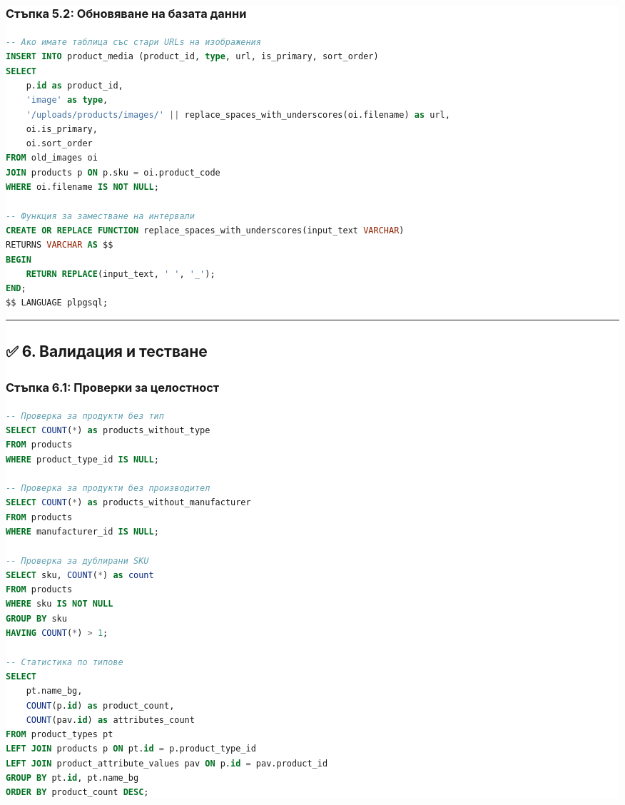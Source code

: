 ### Стъпка 5.2: Обновяване на базата данни

```sql
-- Ако имате таблица със стари URLs на изображения
INSERT INTO product_media (product_id, type, url, is_primary, sort_order)
SELECT 
    p.id as product_id,
    'image' as type,
    '/uploads/products/images/' || replace_spaces_with_underscores(oi.filename) as url,
    oi.is_primary,
    oi.sort_order
FROM old_images oi
JOIN products p ON p.sku = oi.product_code
WHERE oi.filename IS NOT NULL;

-- Функция за заместване на интервали
CREATE OR REPLACE FUNCTION replace_spaces_with_underscores(input_text VARCHAR)
RETURNS VARCHAR AS $$
BEGIN
    RETURN REPLACE(input_text, ' ', '_');
END;
$$ LANGUAGE plpgsql;
```

---

## ✅ 6. Валидация и тестване

### Стъпка 6.1: Проверки за целостност

```sql
-- Проверка за продукти без тип
SELECT COUNT(*) as products_without_type
FROM products 
WHERE product_type_id IS NULL;

-- Проверка за продукти без производител
SELECT COUNT(*) as products_without_manufacturer
FROM products 
WHERE manufacturer_id IS NULL;

-- Проверка за дублирани SKU
SELECT sku, COUNT(*) as count
FROM products 
WHERE sku IS NOT NULL
GROUP BY sku 
HAVING COUNT(*) > 1;

-- Статистика по типове
SELECT 
    pt.name_bg,
    COUNT(p.id) as product_count,
    COUNT(pav.id) as attributes_count
FROM product_types pt
LEFT JOIN products p ON pt.id = p.product_type_id
LEFT JOIN product_attribute_values pav ON p.id = pav.product_id
GROUP BY pt.id, pt.name_bg
ORDER BY product_count DESC;
```
